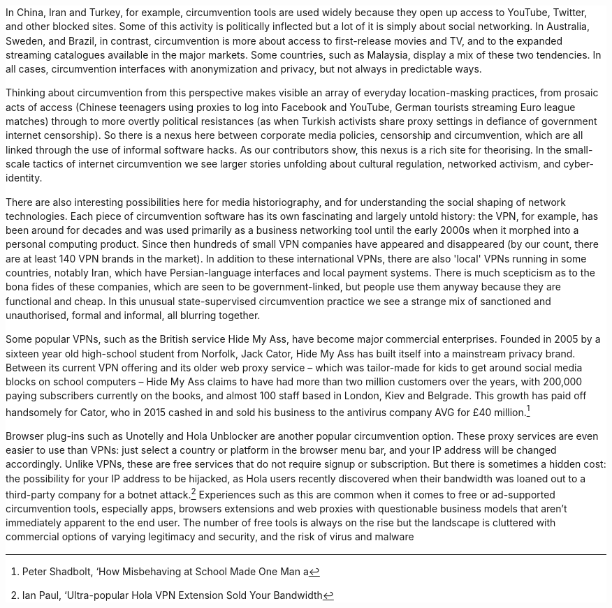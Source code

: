 In China, Iran and Turkey, for example, circumvention tools are used
widely because they open up access to YouTube, Twitter, and other
blocked sites. Some of this activity is politically inflected but a lot
of it is simply about social networking. In Australia, Sweden, and
Brazil, in contrast, circumvention is more about access to first-release
movies and TV, and to the expanded streaming catalogues available in the
major markets. Some countries, such as Malaysia, display a mix of these
two tendencies. In all cases, circumvention interfaces with
anonymization and privacy, but not always in predictable ways.

Thinking about circumvention from this perspective makes visible an
array of everyday location-masking practices, from prosaic acts of
access (Chinese teenagers using proxies to log into Facebook and
YouTube, German tourists streaming Euro league matches) through to more
overtly political resistances (as when Turkish activists share proxy
settings in defiance of government internet censorship). So there is a
nexus here between corporate media policies, censorship and
circumvention, which are all linked through the use of informal software
hacks. As our contributors show, this nexus is a rich site for
theorising. In the small-scale tactics of internet circumvention we see
larger stories unfolding about cultural regulation, networked activism,
and cyber-identity.

There are also interesting possibilities here for media historiography,
and for understanding the social shaping of network technologies. Each
piece of circumvention software has its own fascinating and largely
untold history: the VPN, for example, has been around for decades and
was used primarily as a business networking tool until the early 2000s
when it morphed into a personal computing product. Since then hundreds
of small VPN companies have appeared and disappeared (by our count,
there are at least 140 VPN brands in the market). In addition to these
international VPNs, there are also 'local' VPNs running in some
countries, notably Iran, which have Persian-language interfaces and
local payment systems. There is much scepticism as to the bona fides of
these companies, which are seen to be government-linked, but people use
them anyway because they are functional and cheap. In this unusual
state-supervised circumvention practice we see a strange mix of
sanctioned and unauthorised, formal and informal, all blurring together.

Some popular VPNs, such as the British service Hide My Ass, have become
major commercial enterprises. Founded in 2005 by a sixteen year old
high-school student from Norfolk, Jack Cator, Hide My Ass has built
itself into a mainstream privacy brand. Between its current VPN offering
and its older web proxy service – which was tailor-made for kids to get
around social media blocks on school computers – Hide My Ass claims to
have had more than two million customers over the years, with 200,000
paying subscribers currently on the books, and almost 100 staff based in
London, Kiev and Belgrade. This growth has paid off handsomely for
Cator, who in 2015 cashed in and sold his business to the antivirus
company AVG for £40 million.[^01LobatoIntroduction_9]

Browser plug-ins such as Unotelly and Hola Unblocker are another popular
circumvention option. These proxy services are even easier to use than
VPNs: just select a country or platform in the browser menu bar, and
your IP address will be changed accordingly. Unlike VPNs, these are free
services that do not require signup or subscription. But there is
sometimes a hidden cost: the possibility for your IP address to be
hijacked, as Hola users recently discovered when their bandwidth was
loaned out to a third-party company for a botnet attack.[^01LobatoIntroduction_10]
Experiences such as this are common when it comes to free or
ad-supported circumvention tools, especially apps, browsers extensions
and web proxies with questionable business models that aren’t
immediately apparent to the end user. The number of free tools is always
on the rise but the landscape is cluttered with commercial options of
varying legitimacy and security, and the risk of virus and malware

[^01LobatoIntroduction_1]: In this sense our approach can be distinguished from studies of
[^01LobatoIntroduction_2]: Berkman Center researchers have produced a series of pioneering
[^01LobatoIntroduction_3]: Ira Wagman and Peter Urquhart, ‘“This content is not available in
[^01LobatoIntroduction_4]: Jack Goldsmith and Tim Wu, *Who Controls the Internet? Illusions
[^01LobatoIntroduction_5]: Derek Kompare, ‘Adverstreaming: Hulu Plus’, *Flow*, 24 Feb 2014,
[^01LobatoIntroduction_6]: These issues have been explored through key works in video
[^01LobatoIntroduction_7]: Graeme Turner and Jinna Tay, *Television Studies after TV:
[^01LobatoIntroduction_8]: Hal Roberts, Ethan Zuckerman, and John Palfrey, *2007
[^01LobatoIntroduction_9]: Peter Shadbolt, ‘How Misbehaving at School Made One Man a
[^01LobatoIntroduction_10]: Ian Paul, ‘Ultra-popular Hola VPN Extension Sold Your Bandwidth
[^01LobatoIntroduction_11]: Tama Leaver, ‘Watching “Battlestar Galactica” in Australia and
[^01LobatoIntroduction_12]: European Commission, ‘Better Online Access to Digital Services’,
[^01LobatoIntroduction_13]: Sean Cubitt, ‘Telecommunication Networks: Economy, Ecology,